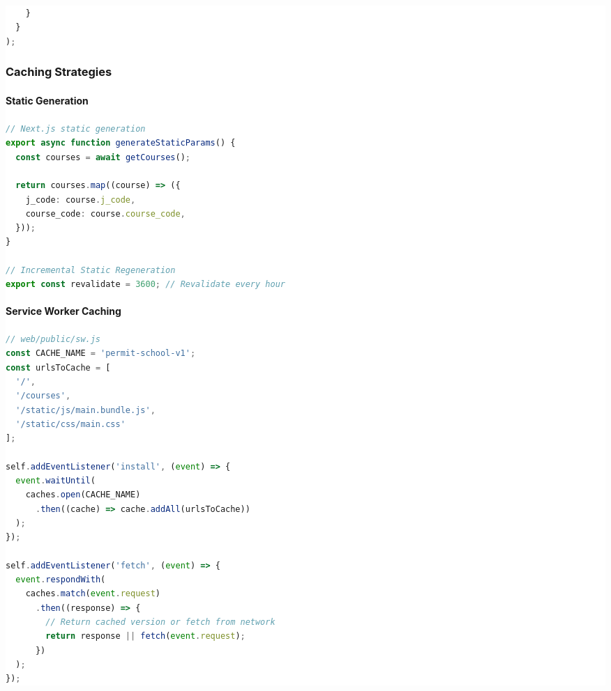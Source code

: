 ```typescript
    }
  }
);
```

### Caching Strategies

#### Static Generation

```typescript
// Next.js static generation
export async function generateStaticParams() {
  const courses = await getCourses();
  
  return courses.map((course) => ({
    j_code: course.j_code,
    course_code: course.course_code,
  }));
}

// Incremental Static Regeneration
export const revalidate = 3600; // Revalidate every hour
```

#### Service Worker Caching

```typescript
// web/public/sw.js
const CACHE_NAME = 'permit-school-v1';
const urlsToCache = [
  '/',
  '/courses',
  '/static/js/main.bundle.js',
  '/static/css/main.css'
];

self.addEventListener('install', (event) => {
  event.waitUntil(
    caches.open(CACHE_NAME)
      .then((cache) => cache.addAll(urlsToCache))
  );
});

self.addEventListener('fetch', (event) => {
  event.respondWith(
    caches.match(event.request)
      .then((response) => {
        // Return cached version or fetch from network
        return response || fetch(event.request);
      })
  );
});
```

